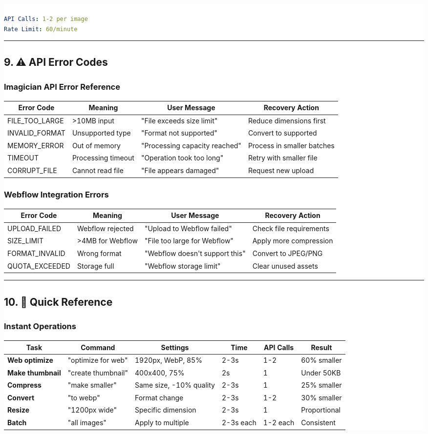 ```yaml
  
API Calls: 1-2 per image
Rate Limit: 60/minute
```

---

## 9. ⚠️ API Error Codes

### Imagician API Error Reference

| Error Code | Meaning | User Message | Recovery Action |
|------------|---------|--------------|-----------------|
| FILE_TOO_LARGE | >10MB input | "File exceeds size limit" | Reduce dimensions first |
| INVALID_FORMAT | Unsupported type | "Format not supported" | Convert to supported |
| MEMORY_ERROR | Out of memory | "Processing capacity reached" | Process in smaller batches |
| TIMEOUT | Processing timeout | "Operation took too long" | Retry with smaller file |
| CORRUPT_FILE | Cannot read file | "File appears damaged" | Request new upload |

### Webflow Integration Errors

| Error Code | Meaning | User Message | Recovery Action |
|------------|---------|--------------|-----------------|
| UPLOAD_FAILED | Webflow rejected | "Upload to Webflow failed" | Check file requirements |
| SIZE_LIMIT | >4MB for Webflow | "File too large for Webflow" | Apply more compression |
| FORMAT_INVALID | Wrong format | "Webflow doesn't support this" | Convert to JPEG/PNG |
| QUOTA_EXCEEDED | Storage full | "Webflow storage limit" | Clear unused assets |

---

## 10. 📌 Quick Reference

### Instant Operations

| Task | Command | Settings | Time | API Calls | Result |
|------|---------|----------|------|-----------|--------|
| **Web optimize** | "optimize for web" | 1920px, WebP, 85% | 2-3s | 1-2 | 60% smaller |
| **Make thumbnail** | "create thumbnail" | 400x400, 75% | 2s | 1 | Under 50KB |
| **Compress** | "make smaller" | Same size, -10% quality | 2-3s | 1 | 25% smaller |
| **Convert** | "to webp" | Format change | 2-3s | 1-2 | 30% smaller |
| **Resize** | "1200px wide" | Specific dimension | 2-3s | 1 | Proportional |
| **Batch** | "all images" | Apply to multiple | 2-3s each | 1-2 each | Consistent |

